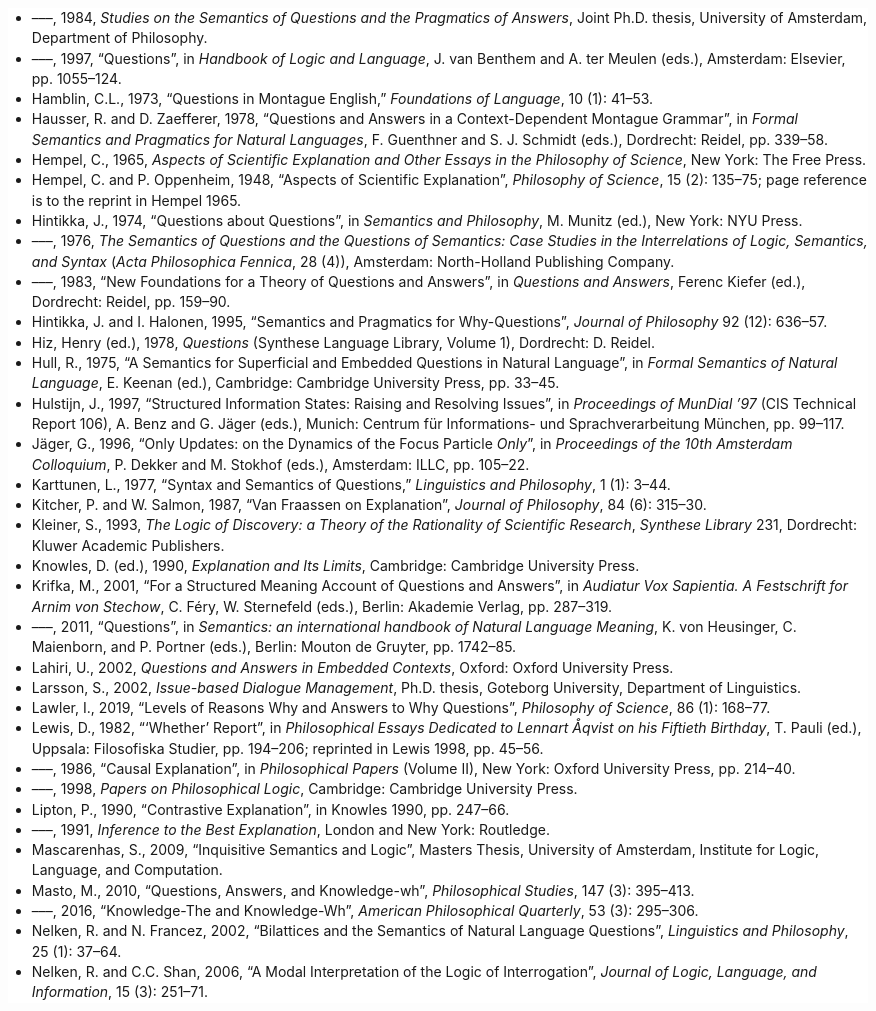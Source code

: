 * –––, 1984, *Studies on the Semantics of Questions and the Pragmatics of Answers*, Joint Ph.D. thesis, University of Amsterdam, Department of Philosophy.
* –––, 1997, “Questions”, in *Handbook of Logic and Language*, J. van Benthem and A. ter Meulen (eds.), Amsterdam: Elsevier, pp. 1055–124.
* Hamblin, C.L., 1973, “Questions in Montague English,” *Foundations of Language*, 10 (1): 41–53.
* Hausser, R. and D. Zaefferer, 1978, “Questions and Answers in a Context-Dependent Montague Grammar”, in *Formal Semantics and Pragmatics for Natural Languages*, F. Guenthner and S. J. Schmidt (eds.), Dordrecht: Reidel, pp. 339–58.
* Hempel, C., 1965, *Aspects of Scientific Explanation and Other Essays in the Philosophy of Science*, New York: The Free Press.
* Hempel, C. and P. Oppenheim, 1948, “Aspects of Scientific Explanation”, *Philosophy of Science*, 15 (2): 135–75; page reference is to the reprint in Hempel 1965.
* Hintikka, J., 1974, “Questions about Questions”, in *Semantics and Philosophy*, M. Munitz (ed.), New York: NYU Press.
* –––, 1976, *The Semantics of Questions and the Questions of Semantics: Case Studies in the Interrelations of Logic, Semantics, and Syntax* (*Acta Philosophica Fennica*, 28 (4)), Amsterdam: North-Holland Publishing Company.
* –––, 1983, “New Foundations for a Theory of Questions and Answers”, in *Questions and Answers*, Ferenc Kiefer (ed.), Dordrecht: Reidel, pp. 159–90.
* Hintikka, J. and I. Halonen, 1995, “Semantics and Pragmatics for Why-Questions”, *Journal of Philosophy* 92 (12): 636–57.
* Hiz, Henry (ed.), 1978, *Questions* (Synthese Language Library, Volume 1), Dordrecht: D. Reidel.
* Hull, R., 1975, “A Semantics for Superficial and Embedded Questions in Natural Language”, in *Formal Semantics of Natural Language*, E. Keenan (ed.), Cambridge: Cambridge University Press, pp. 33–45.
* Hulstijn, J., 1997, “Structured Information States: Raising and Resolving Issues”, in *Proceedings of MunDial ’97* (CIS Technical Report 106), A. Benz and G. Jäger (eds.), Munich: Centrum für Informations- und Sprachverarbeitung München, pp. 99–117.
* Jäger, G., 1996, “Only Updates: on the Dynamics of the Focus Particle *Only*”, in *Proceedings of the 10th Amsterdam Colloquium*, P. Dekker and M. Stokhof (eds.), Amsterdam: ILLC, pp. 105–22.
* Karttunen, L., 1977, “Syntax and Semantics of Questions,” *Linguistics and Philosophy*, 1 (1): 3–44.
* Kitcher, P. and W. Salmon, 1987, “Van Fraassen on Explanation”, *Journal of Philosophy*, 84 (6): 315–30.
* Kleiner, S., 1993, *The Logic of Discovery: a Theory of the Rationality of Scientific Research*, *Synthese Library* 231, Dordrecht: Kluwer Academic Publishers.
* Knowles, D. (ed.), 1990, *Explanation and Its Limits*, Cambridge: Cambridge University Press.
* Krifka, M., 2001, “For a Structured Meaning Account of Questions and Answers”, in *Audiatur Vox Sapientia. A Festschrift for Arnim von Stechow*, C. Féry, W. Sternefeld (eds.), Berlin: Akademie Verlag, pp. 287–319.
* –––, 2011, “Questions”, in *Semantics: an international handbook of Natural Language Meaning*, K. von Heusinger, C. Maienborn, and P. Portner (eds.), Berlin: Mouton de Gruyter, pp. 1742–85.
* Lahiri, U., 2002, *Questions and Answers in Embedded Contexts*, Oxford: Oxford University Press.
* Larsson, S., 2002, *Issue-based Dialogue Management*, Ph.D. thesis, Goteborg University, Department of Linguistics.
* Lawler, I., 2019, “Levels of Reasons Why and Answers to Why Questions”, *Philosophy of Science*, 86 (1): 168–77.
* Lewis, D., 1982, “‘Whether’ Report”, in *Philosophical Essays Dedicated to Lennart Åqvist on his Fiftieth Birthday*, T. Pauli (ed.), Uppsala: Filosofiska Studier, pp. 194–206; reprinted in Lewis 1998, pp. 45–56.
* –––, 1986, “Causal Explanation”, in *Philosophical Papers* (Volume II), New York: Oxford University Press, pp. 214–40.
* –––, 1998, *Papers on Philosophical Logic*, Cambridge: Cambridge University Press.
* Lipton, P., 1990, “Contrastive Explanation”, in Knowles 1990, pp. 247–66.
* –––, 1991, *Inference to the Best Explanation*, London and New York: Routledge.
* Mascarenhas, S., 2009, “Inquisitive Semantics and Logic”, Masters Thesis, University of Amsterdam, Institute for Logic, Language, and Computation.
* Masto, M., 2010, “Questions, Answers, and Knowledge-wh”, *Philosophical Studies*, 147 (3): 395–413.
* –––, 2016, “Knowledge-The and Knowledge-Wh”, *American Philosophical Quarterly*, 53 (3): 295–306.
* Nelken, R. and N. Francez, 2002, “Bilattices and the Semantics of Natural Language Questions”, *Linguistics and Philosophy*, 25 (1): 37–64.
* Nelken, R. and C.C. Shan, 2006, “A Modal Interpretation of the Logic of Interrogation”, *Journal of Logic, Language, and Information*, 15 (3): 251–71.